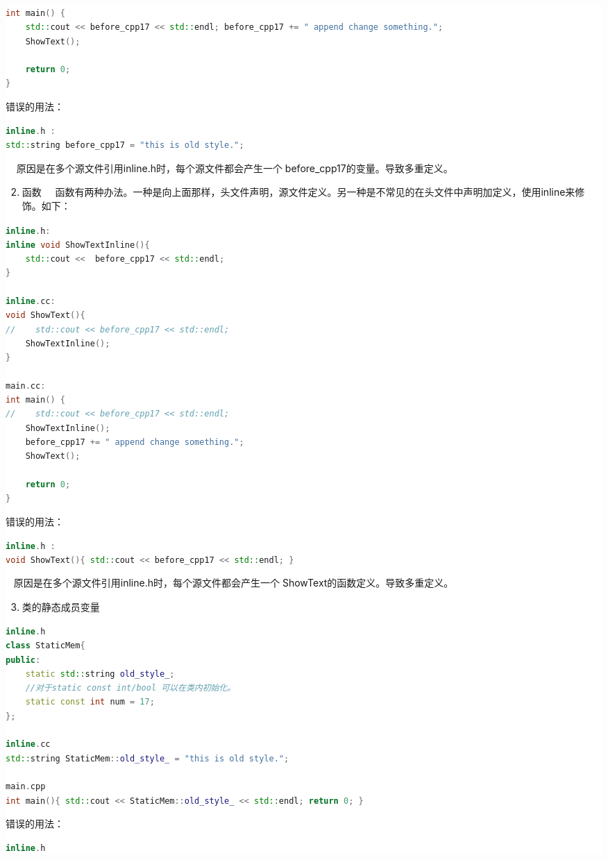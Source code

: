 ```c++
int main() { 
    std::cout << before_cpp17 << std::endl; before_cpp17 += " append change something.";                 
    ShowText();
    
    return 0; 
}
```

错误的用法：
```c++
inline.h :
std::string before_cpp17 = "this is old style.";
```
    原因是在多个源文件引用inline.h时，每个源文件都会产生一个 before_cpp17的变量。导致多重定义。

2. 函数
    函数有两种办法。一种是向上面那样，头文件声明，源文件定义。另一种是不常见的在头文件中声明加定义，使用inline来修饰。如下：
```c++
inline.h:
inline void ShowTextInline(){
    std::cout <<  before_cpp17 << std::endl;
}

inline.cc:
void ShowText(){
//    std::cout << before_cpp17 << std::endl;
    ShowTextInline();
}

main.cc:
int main() {
//    std::cout << before_cpp17 << std::endl;
    ShowTextInline();
    before_cpp17 += " append change something.";
    ShowText();
    
    return 0;
}
```

错误的用法：
```c++
inline.h :
void ShowText(){ std::cout << before_cpp17 << std::endl; }
```
   原因是在多个源文件引用inline.h时，每个源文件都会产生一个 ShowText的函数定义。导致多重定义。

3. 类的静态成员变量
```c++
inline.h
class StaticMem{
public:
    static std::string old_style_;
    //对于static const int/bool 可以在类内初始化。
    static const int num = 17;
};

inline.cc
std::string StaticMem::old_style_ = "this is old style.";

main.cpp
int main(){ std::cout << StaticMem::old_style_ << std::endl; return 0; } 
```
错误的用法：
```c++
inline.h
```